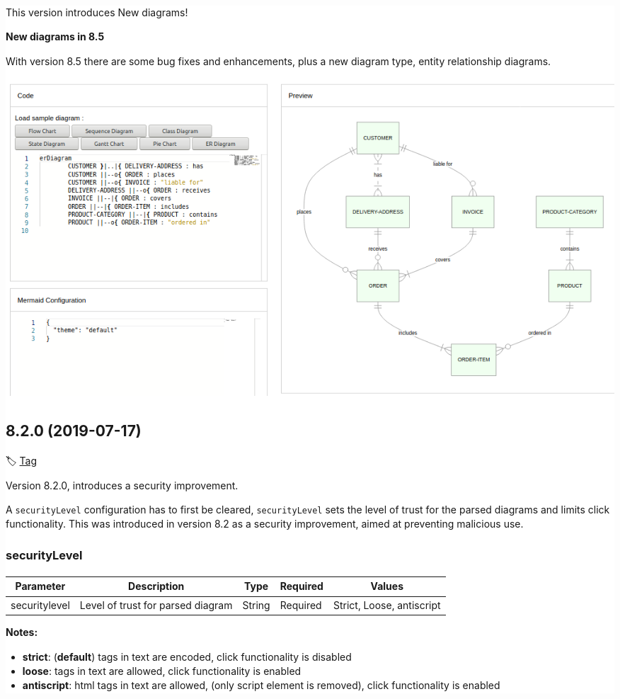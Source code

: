 This version introduces New diagrams!

**New diagrams in 8.5**

With version 8.5 there are some bug fixes and enhancements, plus a new diagram type, entity relationship diagrams.

![Image showing the new ER diagram type](./img/er.png)

## 8.2.0 (2019-07-17)

🏷️ [Tag](https://github.com/mermaid-js/mermaid/tree/8.2.0)

Version 8.2.0, introduces a security improvement.

A `securityLevel` configuration has to first be cleared, `securityLevel` sets the level of trust for the parsed diagrams and limits click functionality.
This was introduced in version 8.2 as a security improvement, aimed at preventing malicious use.

### securityLevel

| Parameter     | Description                       | Type   | Required | Values                    |
| ------------- | --------------------------------- | ------ | -------- | ------------------------- |
| securitylevel | Level of trust for parsed diagram | String | Required | Strict, Loose, antiscript |

**Notes:**

- **strict**: (**default**) tags in text are encoded, click functionality is disabled
- **loose**: tags in text are allowed, click functionality is enabled
- **antiscript**: html tags in text are allowed, (only script element is removed), click functionality is enabled
